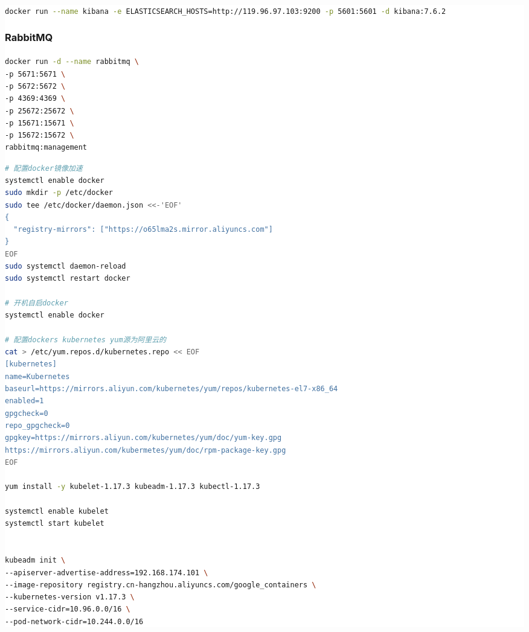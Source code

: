 ```bash
docker run --name kibana -e ELASTICSEARCH_HOSTS=http://119.96.97.103:9200 -p 5601:5601 -d kibana:7.6.2
```

### RabbitMQ

```bash
docker run -d --name rabbitmq \
-p 5671:5671 \
-p 5672:5672 \
-p 4369:4369 \
-p 25672:25672 \
-p 15671:15671 \
-p 15672:15672 \
rabbitmq:management
```

```bash
# 配置docker镜像加速
systemctl enable docker
sudo mkdir -p /etc/docker
sudo tee /etc/docker/daemon.json <<-'EOF'
{
  "registry-mirrors": ["https://o65lma2s.mirror.aliyuncs.com"]
}
EOF
sudo systemctl daemon-reload
sudo systemctl restart docker

# 开机自启docker
systemctl enable docker

# 配置dockers kubernetes yum源为阿里云的
cat > /etc/yum.repos.d/kubernetes.repo << EOF
[kubernetes]
name=Kubernetes
baseurl=https://mirrors.aliyun.com/kubernetes/yum/repos/kubernetes-el7-x86_64
enabled=1
gpgcheck=0
repo_gpgcheck=0
gpgkey=https://mirrors.aliyun.com/kubernetes/yum/doc/yum-key.gpg
https://mirrors.aliyun.com/kubermetes/yum/doc/rpm-package-key.gpg
EOF

yum install -y kubelet-1.17.3 kubeadm-1.17.3 kubectl-1.17.3

systemctl enable kubelet
systemctl start kubelet


kubeadm init \
--apiserver-advertise-address=192.168.174.101 \
--image-repository registry.cn-hangzhou.aliyuncs.com/google_containers \
--kubernetes-version v1.17.3 \
--service-cidr=10.96.0.0/16 \
--pod-network-cidr=10.244.0.0/16

```
